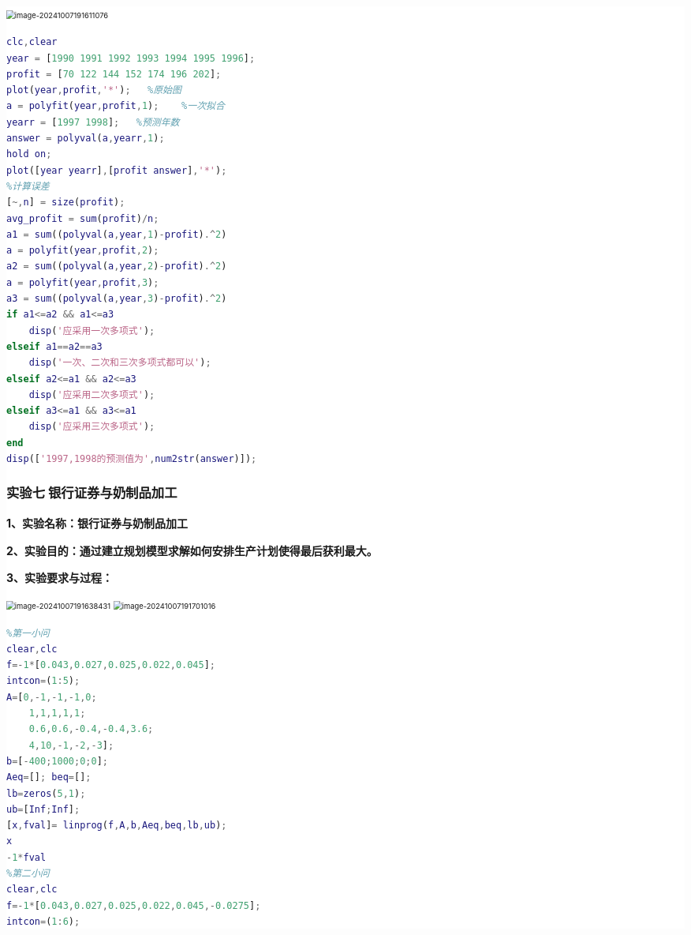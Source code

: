 <img src="C:\Users\WDMX\AppData\Roaming\Typora\typora-user-images\image-20241007191611076.png" alt="image-20241007191611076" style="zoom:67%;" />

```matlab
clc,clear
year = [1990 1991 1992 1993 1994 1995 1996];
profit = [70 122 144 152 174 196 202];
plot(year,profit,'*');   %原始图
a = polyfit(year,profit,1);    %一次拟合
yearr = [1997 1998];   %预测年数
answer = polyval(a,yearr,1);      
hold on;
plot([year yearr],[profit answer],'*');
%计算误差
[~,n] = size(profit);
avg_profit = sum(profit)/n;
a1 = sum((polyval(a,year,1)-profit).^2)
a = polyfit(year,profit,2);
a2 = sum((polyval(a,year,2)-profit).^2)
a = polyfit(year,profit,3);
a3 = sum((polyval(a,year,3)-profit).^2)
if a1<=a2 && a1<=a3
    disp('应采用一次多项式');
elseif a1==a2==a3
    disp('一次、二次和三次多项式都可以');
elseif a2<=a1 && a2<=a3
    disp('应采用二次多项式');
elseif a3<=a1 && a3<=a1
    disp('应采用三次多项式');
end
disp(['1997,1998的预测值为',num2str(answer)]);
```



### 实验七  银行证券与奶制品加工

**1、实验名称：银行证券与奶制品加工**

**2、实验目的：通过建立规划模型求解如何安排生产计划使得最后获利最大。**

**3、实验要求与过程：**

<img src="C:\Users\WDMX\AppData\Roaming\Typora\typora-user-images\image-20241007191638431.png" alt="image-20241007191638431" style="zoom:67%;" />

<img src="C:\Users\WDMX\AppData\Roaming\Typora\typora-user-images\image-20241007191701016.png" alt="image-20241007191701016" style="zoom:67%;" />

```matlab
%第一小问
clear,clc 
f=-1*[0.043,0.027,0.025,0.022,0.045];
intcon=(1:5);
A=[0,-1,-1,-1,0;
    1,1,1,1,1;
    0.6,0.6,-0.4,-0.4,3.6;
    4,10,-1,-2,-3];
b=[-400;1000;0;0];
Aeq=[]; beq=[];
lb=zeros(5,1);
ub=[Inf;Inf];
[x,fval]= linprog(f,A,b,Aeq,beq,lb,ub);
x
-1*fval
%第二小问
clear,clc 
f=-1*[0.043,0.027,0.025,0.022,0.045,-0.0275];
intcon=(1:6);
```